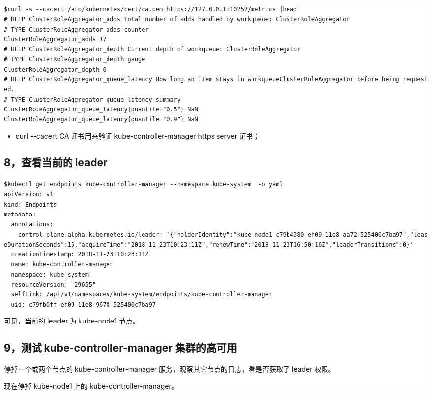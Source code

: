 ```shell
$curl -s --cacert /etc/kubernetes/cert/ca.pem https://127.0.0.1:10252/metrics |head
# HELP ClusterRoleAggregator_adds Total number of adds handled by workqueue: ClusterRoleAggregator
# TYPE ClusterRoleAggregator_adds counter
ClusterRoleAggregator_adds 17
# HELP ClusterRoleAggregator_depth Current depth of workqueue: ClusterRoleAggregator
# TYPE ClusterRoleAggregator_depth gauge
ClusterRoleAggregator_depth 0
# HELP ClusterRoleAggregator_queue_latency How long an item stays in workqueueClusterRoleAggregator before being requested.
# TYPE ClusterRoleAggregator_queue_latency summary
ClusterRoleAggregator_queue_latency{quantile="0.5"} NaN
ClusterRoleAggregator_queue_latency{quantile="0.9"} NaN
```



- curl --cacert CA 证书用来验证 kube-controller-manager https server 证书；



## 8，查看当前的 leader



```shell
$kubectl get endpoints kube-controller-manager --namespace=kube-system  -o yaml
apiVersion: v1
kind: Endpoints
metadata:
  annotations:
    control-plane.alpha.kubernetes.io/leader: '{"holderIdentity":"kube-node1_c79b4380-ef09-11e8-aa72-525400c7ba97","leaseDurationSeconds":15,"acquireTime":"2018-11-23T10:23:11Z","renewTime":"2018-11-23T16:50:16Z","leaderTransitions":0}'
  creationTimestamp: 2018-11-23T10:23:11Z
  name: kube-controller-manager
  namespace: kube-system
  resourceVersion: "29655"
  selfLink: /api/v1/namespaces/kube-system/endpoints/kube-controller-manager
  uid: c79fb0ff-ef09-11e8-9670-525400c7ba97
```



可见，当前的 leader 为 kube-node1 节点。



## 9，测试 kube-controller-manager 集群的高可用



停掉一个或两个节点的 kube-controller-manager 服务，观察其它节点的日志，看是否获取了 leader 权限。



现在停掉 kube-node1 上的 kube-controller-manager。



